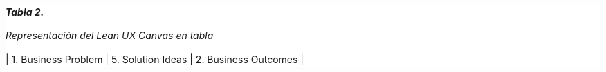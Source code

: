 ***Tabla 2.***

*Representación del Lean UX Canvas en tabla*

| 1. Business Problem                                                                                                                                                                                                                                                                                                                                                                                                                                                                                                                                                                                                                                                                                                                                                                                                                          | 5. Solution Ideas                                                                                                                                                                                                                                                                                                                                                                                                                                                                                                                                                                                                                                                                                                                                                                                                                                                                                                                                                                                                                                                                                                                                                                                                                                                                                                                                                                                                                                                                                                                                                                                                                                                                                                                                                                                                                | 2. Business Outcomes                                                                                                                                                                                                                                                                                                                                                                                                                                                                                                                                                                     |